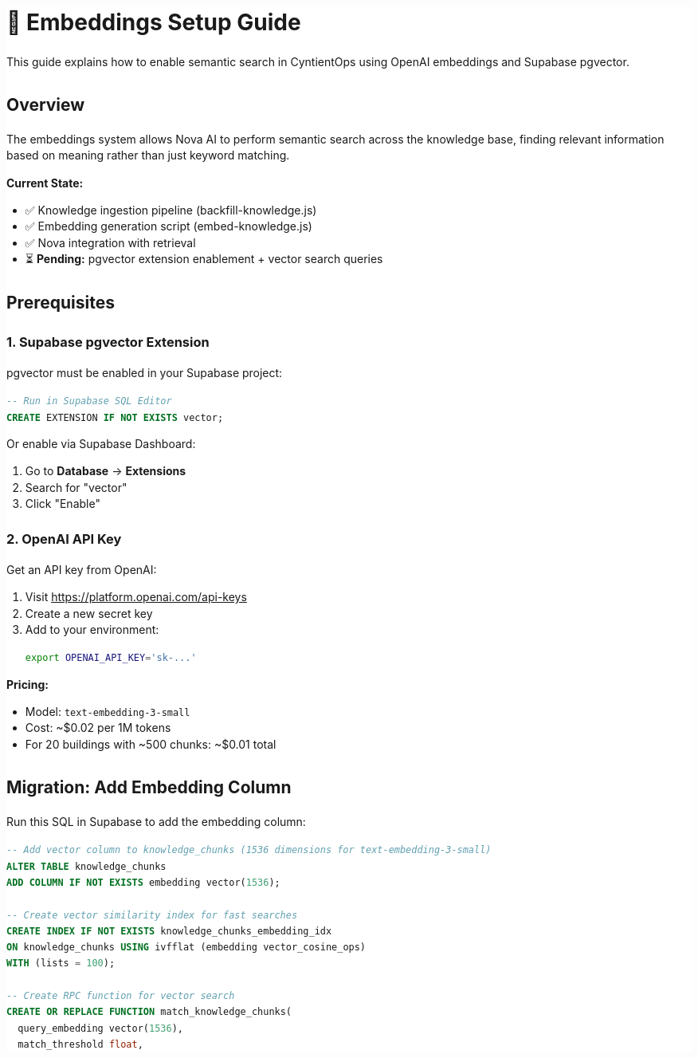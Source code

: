 # 🧠 Embeddings Setup Guide

This guide explains how to enable semantic search in CyntientOps using OpenAI embeddings and Supabase pgvector.

## Overview

The embeddings system allows Nova AI to perform semantic search across the knowledge base, finding relevant information based on meaning rather than just keyword matching.

**Current State:**
- ✅ Knowledge ingestion pipeline (backfill-knowledge.js)
- ✅ Embedding generation script (embed-knowledge.js)
- ✅ Nova integration with retrieval
- ⏳ **Pending:** pgvector extension enablement + vector search queries

## Prerequisites

### 1. Supabase pgvector Extension

pgvector must be enabled in your Supabase project:

```sql
-- Run in Supabase SQL Editor
CREATE EXTENSION IF NOT EXISTS vector;
```

Or enable via Supabase Dashboard:
1. Go to **Database** → **Extensions**
2. Search for "vector"
3. Click "Enable"

### 2. OpenAI API Key

Get an API key from OpenAI:
1. Visit https://platform.openai.com/api-keys
2. Create a new secret key
3. Add to your environment:
   ```bash
   export OPENAI_API_KEY='sk-...'
   ```

**Pricing:**
- Model: `text-embedding-3-small`
- Cost: ~$0.02 per 1M tokens
- For 20 buildings with ~500 chunks: ~$0.01 total

## Migration: Add Embedding Column

Run this SQL in Supabase to add the embedding column:

```sql
-- Add vector column to knowledge_chunks (1536 dimensions for text-embedding-3-small)
ALTER TABLE knowledge_chunks
ADD COLUMN IF NOT EXISTS embedding vector(1536);

-- Create vector similarity index for fast searches
CREATE INDEX IF NOT EXISTS knowledge_chunks_embedding_idx
ON knowledge_chunks USING ivfflat (embedding vector_cosine_ops)
WITH (lists = 100);

-- Create RPC function for vector search
CREATE OR REPLACE FUNCTION match_knowledge_chunks(
  query_embedding vector(1536),
  match_threshold float,
```